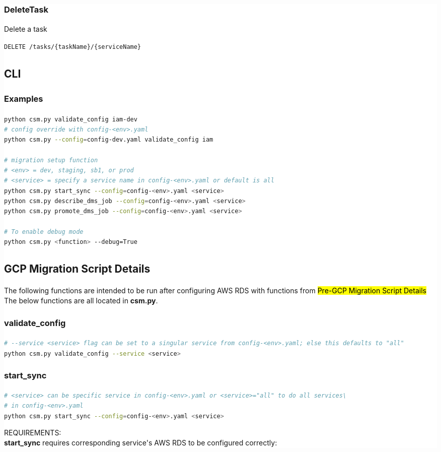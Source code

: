 ### DeleteTask
Delete a task

```
DELETE /tasks/{taskName}/{serviceName}
```

## CLI

### Examples

```bash
python csm.py validate_config iam-dev
# config override with config-<env>.yaml
python csm.py --config=config-dev.yaml validate_config iam

# migration setup function
# <env> = dev, staging, sb1, or prod
# <service> = specify a service name in config-<env>.yaml or default is all 
python csm.py start_sync --config=config-<env>.yaml <service>
python csm.py describe_dms_job --config=config-<env>.yaml <service>
python csm.py promote_dms_job --config=config-<env>.yaml <service>

# To enable debug mode
python csm.py <function> --debug=True
```


## GCP Migration Script Details

The following functions are intended to be run after configuring AWS RDS with functions from <mark>Pre-GCP Migration
Script Details</mark>\
The below functions are all located in **csm.py**.

### validate_config

```bash
# --service <service> flag can be set to a singular service from config-<env>.yaml; else this defaults to "all"
python csm.py validate_config --service <service>
```

### start_sync

```bash
# <service> can be specific service in config-<env>.yaml or <service>="all" to do all services\
# in config-<env>.yaml
python csm.py start_sync --config=config-<env>.yaml <service> 
```

REQUIREMENTS:\
**start_sync** requires corresponding service's AWS RDS to be configured correctly:
